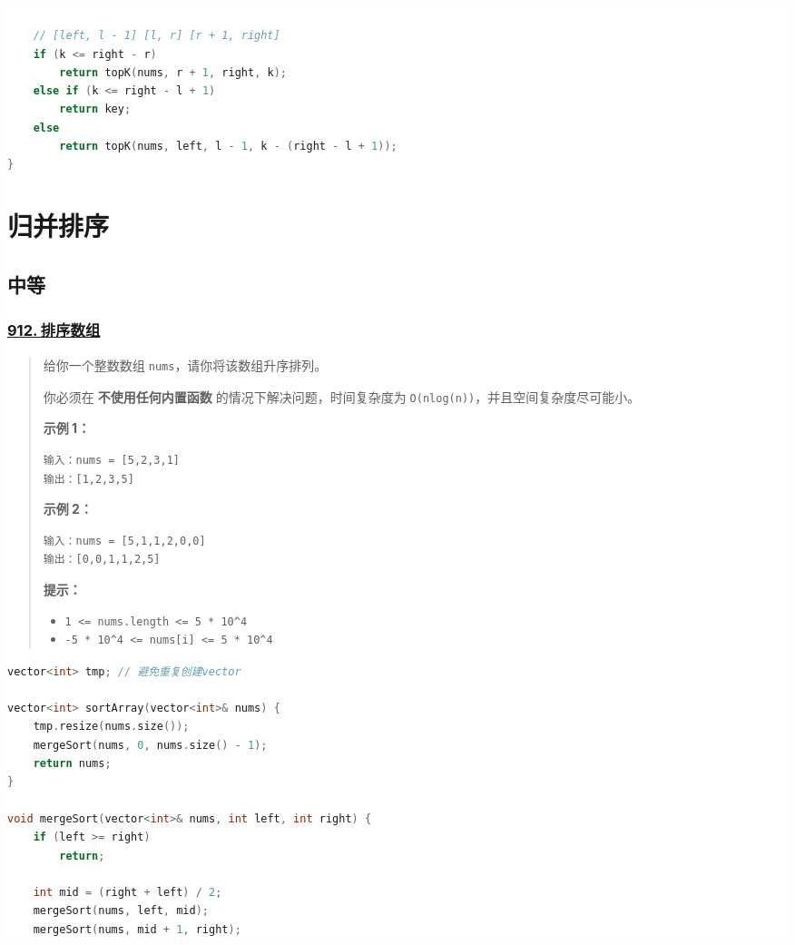 ```C++

    // [left, l - 1] [l, r] [r + 1, right]
    if (k <= right - r)
        return topK(nums, r + 1, right, k);
    else if (k <= right - l + 1)
        return key;
    else
        return topK(nums, left, l - 1, k - (right - l + 1));
}
```

# 归并排序

## 中等

### [912. 排序数组](https://leetcode.cn/problems/sort-an-array/)

> 给你一个整数数组 `nums`，请你将该数组升序排列。
>
> 你必须在 **不使用任何内置函数** 的情况下解决问题，时间复杂度为 `O(nlog(n))`，并且空间复杂度尽可能小。
>
>  
>
> **示例 1：**
>
> ```
> 输入：nums = [5,2,3,1]
> 输出：[1,2,3,5]
> ```
>
> **示例 2：**
>
> ```
> 输入：nums = [5,1,1,2,0,0]
> 输出：[0,0,1,1,2,5]
> ```
>
>  
>
> **提示：**
>
> - `1 <= nums.length <= 5 * 10^4`
> - `-5 * 10^4 <= nums[i] <= 5 * 10^4`

```C++
vector<int> tmp; // 避免重复创建vector

vector<int> sortArray(vector<int>& nums) {
    tmp.resize(nums.size());
    mergeSort(nums, 0, nums.size() - 1);
    return nums;
}

void mergeSort(vector<int>& nums, int left, int right) {
    if (left >= right)
        return;

    int mid = (right + left) / 2;
    mergeSort(nums, left, mid);
    mergeSort(nums, mid + 1, right);

```